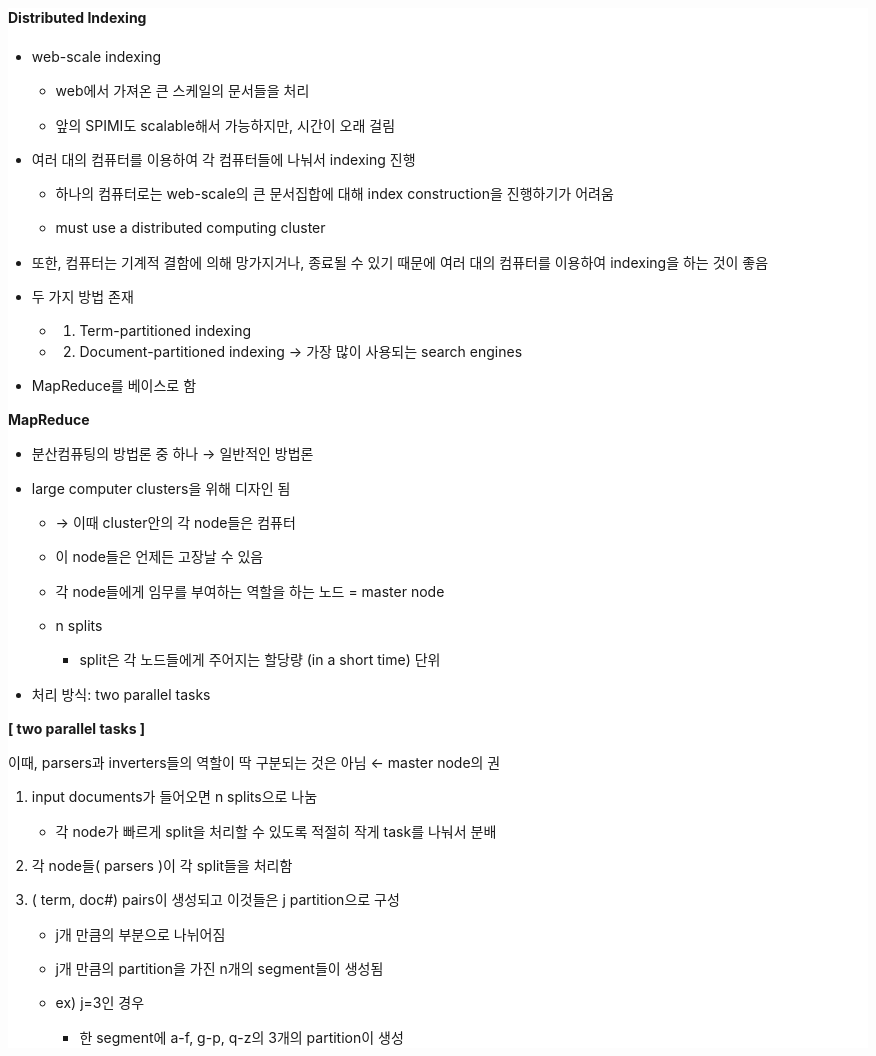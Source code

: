 ```cpp
```

#### Distributed Indexing

- web-scale indexing

    - web에서 가져온 큰 스케일의 문서들을 처리

    - 앞의 SPIMI도 scalable해서 가능하지만, 시간이 오래 걸림

- 여러 대의 컴퓨터를 이용하여 각 컴퓨터들에 나눠서 indexing 진행

    - 하나의 컴퓨터로는 web-scale의 큰 문서집합에 대해 index construction을 진행하기가 어려움

    - must use a distributed computing cluster

- 또한, 컴퓨터는 기계적 결함에 의해 망가지거나, 종료될 수 있기 때문에 여러 대의 컴퓨터를 이용하여 indexing을 하는 것이 좋음

- 두 가지 방법 존재

    - 1) Term-partitioned indexing

    - 2) Document-partitioned indexing → 가장 많이 사용되는 search engines

- MapReduce를 베이스로 함

**MapReduce**

- 분산컴퓨팅의 방법론 중 하나 → 일반적인 방법론

- large computer clusters을 위해 디자인 됨

    - → 이때 cluster안의 각 node들은 컴퓨터

    - 이 node들은 언제든 고장날 수 있음

    - 각 node들에게 임무를 부여하는 역할을 하는 노드 = master node

    - n splits

        - split은 각 노드들에게 주어지는 할당량 (in a short time) 단위

- 처리 방식: two parallel tasks

**[ two parallel tasks ]**

이때, parsers과 inverters들의 역할이 딱 구분되는 것은 아님 ← master node의 권

1. input documents가 들어오면 n splits으로 나눔 

    - 각 node가 빠르게 split을 처리할 수 있도록 적절히 작게 task를 나눠서 분배

2. 각 node들( parsers )이 각 split들을 처리함

3. ( term, doc#) pairs이 생성되고 이것들은 j partition으로 구성

    - j개 만큼의 부분으로 나뉘어짐

    - j개 만큼의 partition을 가진 n개의 segment들이 생성됨

    - ex) j=3인 경우

        - 한 segment에 a-f, g-p, q-z의 3개의 partition이 생성
